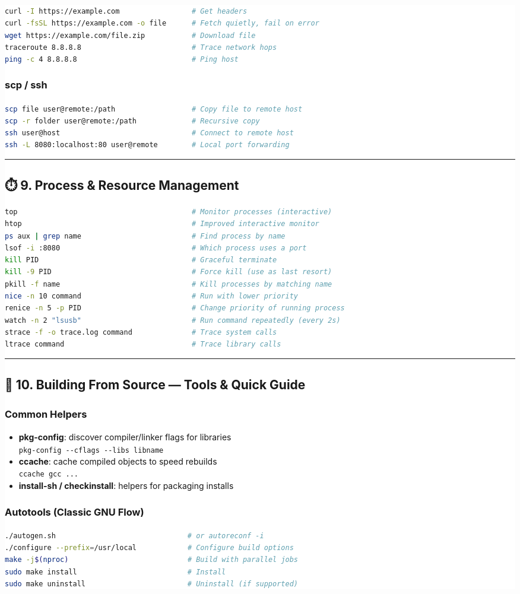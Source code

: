 ```bash
curl -I https://example.com                 # Get headers
curl -fsSL https://example.com -o file      # Fetch quietly, fail on error
wget https://example.com/file.zip           # Download file
traceroute 8.8.8.8                          # Trace network hops
ping -c 4 8.8.8.8                           # Ping host
```

### scp / ssh

```bash
scp file user@remote:/path                  # Copy file to remote host
scp -r folder user@remote:/path             # Recursive copy
ssh user@host                               # Connect to remote host
ssh -L 8080:localhost:80 user@remote        # Local port forwarding
```

---

## ⏱️ 9. Process & Resource Management

```bash
top                                         # Monitor processes (interactive)
htop                                        # Improved interactive monitor
ps aux | grep name                          # Find process by name
lsof -i :8080                               # Which process uses a port
kill PID                                    # Graceful terminate
kill -9 PID                                 # Force kill (use as last resort)
pkill -f name                               # Kill processes by matching name
nice -n 10 command                          # Run with lower priority
renice -n 5 -p PID                          # Change priority of running process
watch -n 2 "lsusb"                          # Run command repeatedly (every 2s)
strace -f -o trace.log command              # Trace system calls
ltrace command                              # Trace library calls
```

---

## 🧱 10. Building From Source — Tools & Quick Guide

### Common Helpers

- **pkg-config**: discover compiler/linker flags for libraries  
  `pkg-config --cflags --libs libname`
- **ccache**: cache compiled objects to speed rebuilds  
  `ccache gcc ...`
- **install-sh / checkinstall**: helpers for packaging installs

### Autotools (Classic GNU Flow)

```bash
./autogen.sh                               # or autoreconf -i
./configure --prefix=/usr/local            # Configure build options
make -j$(nproc)                            # Build with parallel jobs
sudo make install                          # Install
sudo make uninstall                        # Uninstall (if supported)
```
